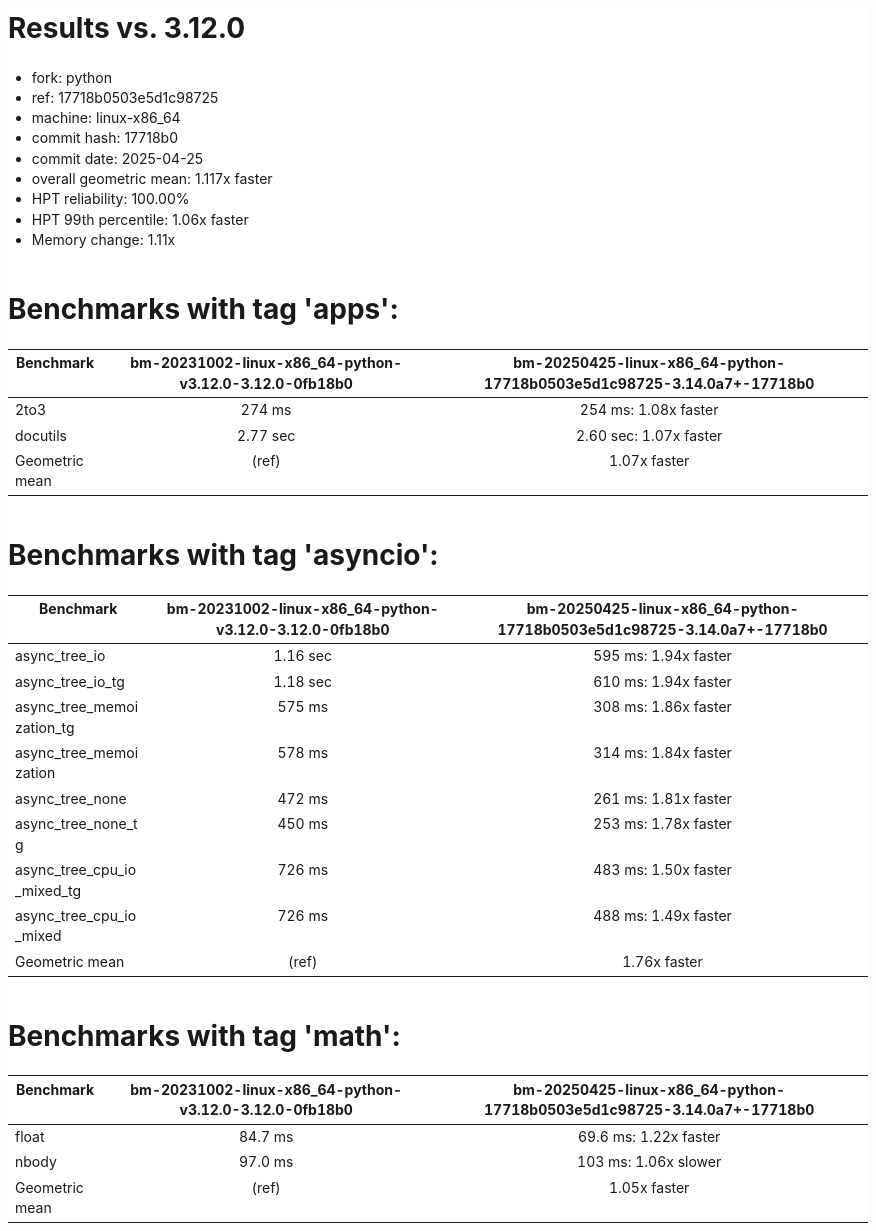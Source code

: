 # Results vs. 3.12.0

- fork: python
- ref: 17718b0503e5d1c98725
- machine: linux-x86_64
- commit hash: 17718b0
- commit date: 2025-04-25
- overall geometric mean: 1.117x faster
- HPT reliability: 100.00%
- HPT 99th percentile: 1.06x faster
- Memory change: 1.11x

Benchmarks with tag 'apps':
===========================

| Benchmark      | bm-20231002-linux-x86_64-python-v3.12.0-3.12.0-0fb18b0 | bm-20250425-linux-x86_64-python-17718b0503e5d1c98725-3.14.0a7+-17718b0 |
|----------------|:------------------------------------------------------:|:----------------------------------------------------------------------:|
| 2to3           | 274 ms                                                 | 254 ms: 1.08x faster                                                   |
| docutils       | 2.77 sec                                               | 2.60 sec: 1.07x faster                                                 |
| Geometric mean | (ref)                                                  | 1.07x faster                                                           |

Benchmarks with tag 'asyncio':
==============================

| Benchmark                  | bm-20231002-linux-x86_64-python-v3.12.0-3.12.0-0fb18b0 | bm-20250425-linux-x86_64-python-17718b0503e5d1c98725-3.14.0a7+-17718b0 |
|----------------------------|:------------------------------------------------------:|:----------------------------------------------------------------------:|
| async_tree_io              | 1.16 sec                                               | 595 ms: 1.94x faster                                                   |
| async_tree_io_tg           | 1.18 sec                                               | 610 ms: 1.94x faster                                                   |
| async_tree_memoization_tg  | 575 ms                                                 | 308 ms: 1.86x faster                                                   |
| async_tree_memoization     | 578 ms                                                 | 314 ms: 1.84x faster                                                   |
| async_tree_none            | 472 ms                                                 | 261 ms: 1.81x faster                                                   |
| async_tree_none_tg         | 450 ms                                                 | 253 ms: 1.78x faster                                                   |
| async_tree_cpu_io_mixed_tg | 726 ms                                                 | 483 ms: 1.50x faster                                                   |
| async_tree_cpu_io_mixed    | 726 ms                                                 | 488 ms: 1.49x faster                                                   |
| Geometric mean             | (ref)                                                  | 1.76x faster                                                           |

Benchmarks with tag 'math':
===========================

| Benchmark      | bm-20231002-linux-x86_64-python-v3.12.0-3.12.0-0fb18b0 | bm-20250425-linux-x86_64-python-17718b0503e5d1c98725-3.14.0a7+-17718b0 |
|----------------|:------------------------------------------------------:|:----------------------------------------------------------------------:|
| float          | 84.7 ms                                                | 69.6 ms: 1.22x faster                                                  |
| nbody          | 97.0 ms                                                | 103 ms: 1.06x slower                                                   |
| Geometric mean | (ref)                                                  | 1.05x faster                                                           |
